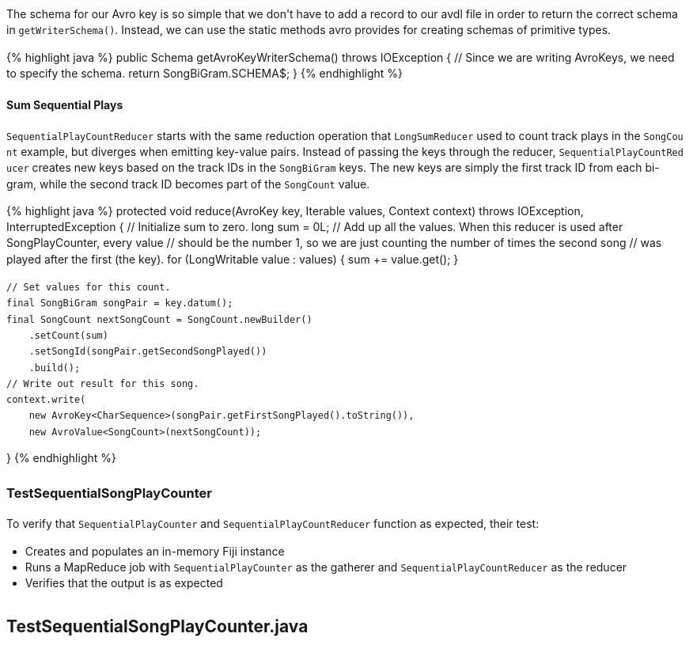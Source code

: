 The schema for our Avro key is so simple that we don't have to add a record to our avdl file
in order to return the correct schema in `getWriterSchema()`. Instead, we can use the static methods
avro provides for creating schemas of primitive types.

{% highlight java %}
  public Schema getAvroKeyWriterSchema() throws IOException {
    // Since we are writing AvroKeys, we need to specify the schema.
    return SongBiGram.SCHEMA$;
  }
{% endhighlight %}

#### Sum Sequential Plays
`SequentialPlayCountReducer` starts with the same reduction operation that `LongSumReducer` used to
count track plays in the `SongCount` example, but diverges when emitting key-value pairs.  Instead
of passing the keys through the reducer, `SequentialPlayCountReducer` creates new keys based on the
track IDs in the `SongBiGram` keys.  The new keys are simply the first track ID from each bi-gram,
while the second track ID becomes part of the `SongCount` value.

{% highlight java %}
  protected void reduce(AvroKey<SongBiGram> key, Iterable<LongWritable> values, Context context)
      throws IOException, InterruptedException {
    // Initialize sum to zero.
    long sum = 0L;
    // Add up all the values.  When this reducer is used after SongPlayCounter, every value
    // should be the number 1, so we are just counting the number of times the second song
    // was played after the first (the key).
    for (LongWritable value : values) {
      sum += value.get();
    }

    // Set values for this count.
    final SongBiGram songPair = key.datum();
    final SongCount nextSongCount = SongCount.newBuilder()
        .setCount(sum)
        .setSongId(songPair.getSecondSongPlayed())
        .build();
    // Write out result for this song.
    context.write(
        new AvroKey<CharSequence>(songPair.getFirstSongPlayed().toString()),
        new AvroValue<SongCount>(nextSongCount));
  }
{% endhighlight %}

### TestSequentialSongPlayCounter
To verify that `SequentialPlayCounter` and `SequentialPlayCountReducer` function as expected, their
test:
* Creates and populates an in-memory Fiji instance
* Runs a MapReduce job with `SequentialPlayCounter` as the gatherer and `SequentialPlayCountReducer` as the reducer
* Verifies that the output is as expected

<div id="accordion-container">
  <h2 class="accordion-header"> TestSequentialSongPlayCounter.java </h2>
    <div class="accordion-content">
    <script src="http://gist-it.appspot.com/github/fijiproject/fiji-music/raw/fiji-music-1.1.6/src/test/java/org/fiji/examples/music/TestSequentialSongPlayCounter.java"> </script>
  </div>
</div>
